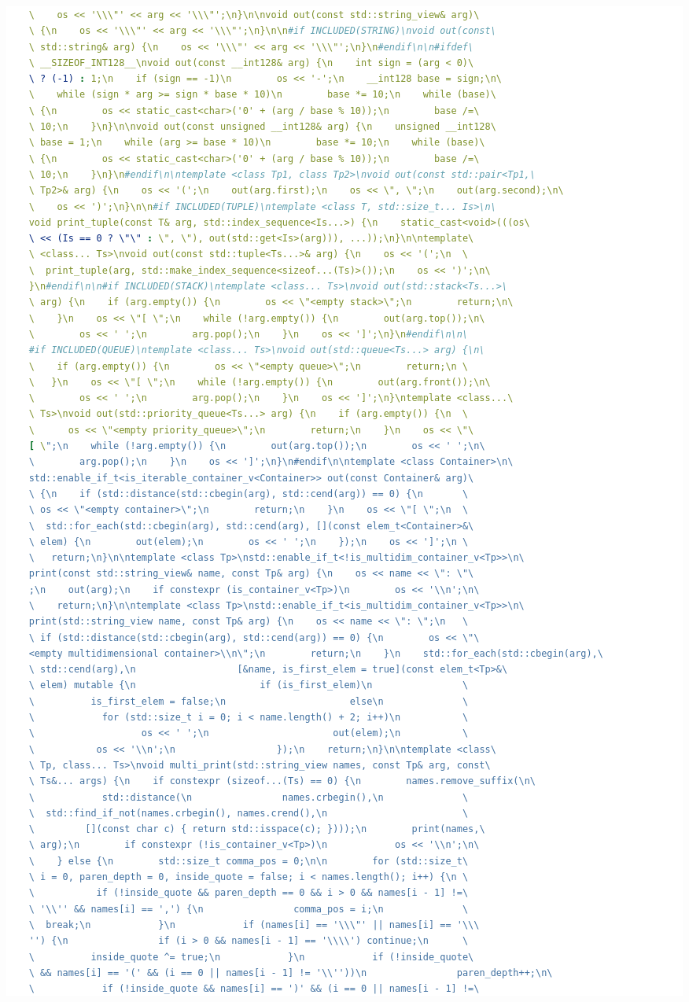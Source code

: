 ```yaml
    \    os << '\\\"' << arg << '\\\"';\n}\n\nvoid out(const std::string_view& arg)\
    \ {\n    os << '\\\"' << arg << '\\\"';\n}\n\n#if INCLUDED(STRING)\nvoid out(const\
    \ std::string& arg) {\n    os << '\\\"' << arg << '\\\"';\n}\n#endif\n\n#ifdef\
    \ __SIZEOF_INT128__\nvoid out(const __int128& arg) {\n    int sign = (arg < 0)\
    \ ? (-1) : 1;\n    if (sign == -1)\n        os << '-';\n    __int128 base = sign;\n\
    \    while (sign * arg >= sign * base * 10)\n        base *= 10;\n    while (base)\
    \ {\n        os << static_cast<char>('0' + (arg / base % 10));\n        base /=\
    \ 10;\n    }\n}\n\nvoid out(const unsigned __int128& arg) {\n    unsigned __int128\
    \ base = 1;\n    while (arg >= base * 10)\n        base *= 10;\n    while (base)\
    \ {\n        os << static_cast<char>('0' + (arg / base % 10));\n        base /=\
    \ 10;\n    }\n}\n#endif\n\ntemplate <class Tp1, class Tp2>\nvoid out(const std::pair<Tp1,\
    \ Tp2>& arg) {\n    os << '(';\n    out(arg.first);\n    os << \", \";\n    out(arg.second);\n\
    \    os << ')';\n}\n\n#if INCLUDED(TUPLE)\ntemplate <class T, std::size_t... Is>\n\
    void print_tuple(const T& arg, std::index_sequence<Is...>) {\n    static_cast<void>(((os\
    \ << (Is == 0 ? \"\" : \", \"), out(std::get<Is>(arg))), ...));\n}\n\ntemplate\
    \ <class... Ts>\nvoid out(const std::tuple<Ts...>& arg) {\n    os << '(';\n  \
    \  print_tuple(arg, std::make_index_sequence<sizeof...(Ts)>());\n    os << ')';\n\
    }\n#endif\n\n#if INCLUDED(STACK)\ntemplate <class... Ts>\nvoid out(std::stack<Ts...>\
    \ arg) {\n    if (arg.empty()) {\n        os << \"<empty stack>\";\n        return;\n\
    \    }\n    os << \"[ \";\n    while (!arg.empty()) {\n        out(arg.top());\n\
    \        os << ' ';\n        arg.pop();\n    }\n    os << ']';\n}\n#endif\n\n\
    #if INCLUDED(QUEUE)\ntemplate <class... Ts>\nvoid out(std::queue<Ts...> arg) {\n\
    \    if (arg.empty()) {\n        os << \"<empty queue>\";\n        return;\n \
    \   }\n    os << \"[ \";\n    while (!arg.empty()) {\n        out(arg.front());\n\
    \        os << ' ';\n        arg.pop();\n    }\n    os << ']';\n}\ntemplate <class...\
    \ Ts>\nvoid out(std::priority_queue<Ts...> arg) {\n    if (arg.empty()) {\n  \
    \      os << \"<empty priority_queue>\";\n        return;\n    }\n    os << \"\
    [ \";\n    while (!arg.empty()) {\n        out(arg.top());\n        os << ' ';\n\
    \        arg.pop();\n    }\n    os << ']';\n}\n#endif\n\ntemplate <class Container>\n\
    std::enable_if_t<is_iterable_container_v<Container>> out(const Container& arg)\
    \ {\n    if (std::distance(std::cbegin(arg), std::cend(arg)) == 0) {\n       \
    \ os << \"<empty container>\";\n        return;\n    }\n    os << \"[ \";\n  \
    \  std::for_each(std::cbegin(arg), std::cend(arg), [](const elem_t<Container>&\
    \ elem) {\n        out(elem);\n        os << ' ';\n    });\n    os << ']';\n \
    \   return;\n}\n\ntemplate <class Tp>\nstd::enable_if_t<!is_multidim_container_v<Tp>>\n\
    print(const std::string_view& name, const Tp& arg) {\n    os << name << \": \"\
    ;\n    out(arg);\n    if constexpr (is_container_v<Tp>)\n        os << '\\n';\n\
    \    return;\n}\n\ntemplate <class Tp>\nstd::enable_if_t<is_multidim_container_v<Tp>>\n\
    print(std::string_view name, const Tp& arg) {\n    os << name << \": \";\n   \
    \ if (std::distance(std::cbegin(arg), std::cend(arg)) == 0) {\n        os << \"\
    <empty multidimensional container>\\n\";\n        return;\n    }\n    std::for_each(std::cbegin(arg),\
    \ std::cend(arg),\n                  [&name, is_first_elem = true](const elem_t<Tp>&\
    \ elem) mutable {\n                      if (is_first_elem)\n                \
    \          is_first_elem = false;\n                      else\n              \
    \            for (std::size_t i = 0; i < name.length() + 2; i++)\n           \
    \                   os << ' ';\n                      out(elem);\n           \
    \           os << '\\n';\n                  });\n    return;\n}\n\ntemplate <class\
    \ Tp, class... Ts>\nvoid multi_print(std::string_view names, const Tp& arg, const\
    \ Ts&... args) {\n    if constexpr (sizeof...(Ts) == 0) {\n        names.remove_suffix(\n\
    \            std::distance(\n                names.crbegin(),\n              \
    \  std::find_if_not(names.crbegin(), names.crend(),\n                        \
    \         [](const char c) { return std::isspace(c); })));\n        print(names,\
    \ arg);\n        if constexpr (!is_container_v<Tp>)\n            os << '\\n';\n\
    \    } else {\n        std::size_t comma_pos = 0;\n\n        for (std::size_t\
    \ i = 0, paren_depth = 0, inside_quote = false; i < names.length(); i++) {\n \
    \           if (!inside_quote && paren_depth == 0 && i > 0 && names[i - 1] !=\
    \ '\\'' && names[i] == ',') {\n                comma_pos = i;\n              \
    \  break;\n            }\n            if (names[i] == '\\\"' || names[i] == '\\\
    '') {\n                if (i > 0 && names[i - 1] == '\\\\') continue;\n      \
    \          inside_quote ^= true;\n            }\n            if (!inside_quote\
    \ && names[i] == '(' && (i == 0 || names[i - 1] != '\\''))\n                paren_depth++;\n\
    \            if (!inside_quote && names[i] == ')' && (i == 0 || names[i - 1] !=\
```